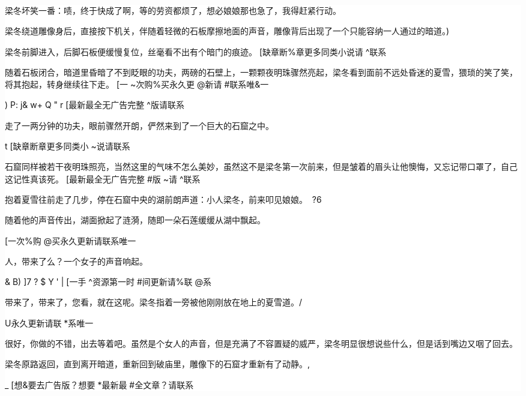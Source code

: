
梁冬坏笑一番：啧，终于快成了啊，等的劳资都烦了，想必娘娘那也急了，我得赶紧行动。



梁冬绕道雕像身后，直接按下机关，伴随着轻微的石板摩擦地面的声音，雕像背后出现了一个只能容纳一人通过的暗道。)





梁冬前脚进入，后脚石板便缓慢复位，丝毫看不出有个暗门的痕迹。 [缺章断%章更多同类小说请 ^联系





随着石板闭合，暗道里昏暗了不到眨眼的功夫，两磅的石壁上，一颗颗夜明珠骤然亮起，梁冬看到面前不远处昏迷的夏雪，猥琐的笑了笑，将其抱起，转身继续往下走。 [一 ~次购%买永久更 @新请 #联系唯&一



) P: j& w+ Q " r [最新最全无广告完整 ^版请联系



走了一两分钟的功夫，眼前骤然开朗，俨然来到了一个巨大的石窟之中。



t [缺章断章更多同类小 ~说请联系



石窟同样被若干夜明珠照亮，当然这里的气味不怎么美妙，虽然这不是梁冬第一次前来，但是皱着的眉头让他懊悔，又忘记带口罩了，自己这记性真该死。 [最新最全无广告完整 #版 ~请 ^联系



抱着夏雪往前走了几步，停在石窟中央的湖前朗声道：小人梁冬，前来叩见娘娘。  ?6





随着他的声音传出，湖面掀起了涟漪，随即一朵石莲缓缓从湖中飘起。



 [一次%购 @买永久更新请联系唯一



人，带来了么？一个女子的声音响起。



& B)  ]7 ? $ Y '  | [一手 ^资源第一时 #间更新请%联 @系



带来了，带来了，您看，就在这呢。梁冬指着一旁被他刚刚放在地上的夏雪道。/



U永久更新请联 *系唯一



很好，你做的不错，出去等着吧。虽然是个女人的声音，但是充满了不容置疑的威严，梁冬明显很想说些什么，但是话到嘴边又咽了回去。





梁冬原路返回，直到离开暗道，重新回到破庙里，雕像下的石窟才重新有了动静。,

 _ [想&要去广告版？想要 *最新最 #全文章？请联系

